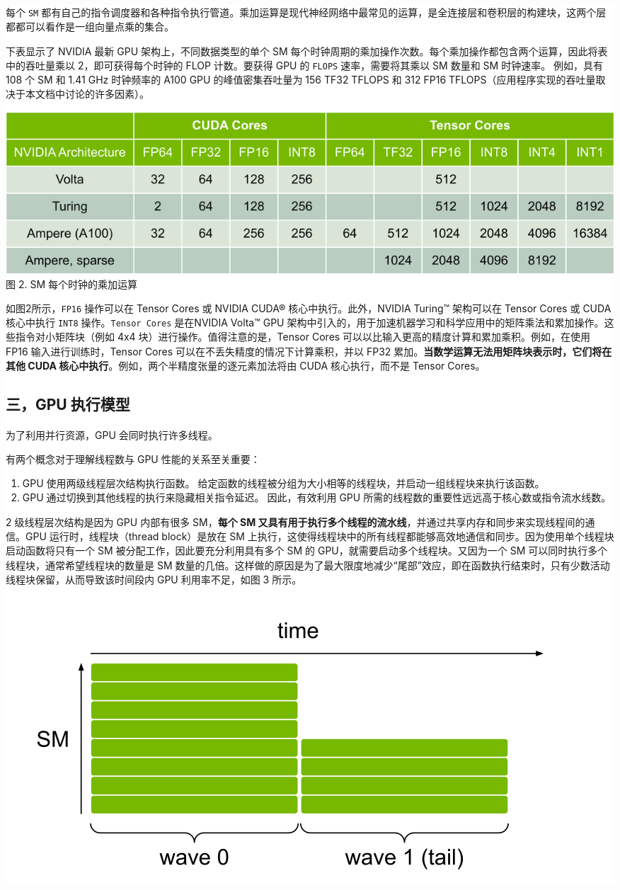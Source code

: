 每个 `SM` 都有自己的指令调度器和各种指令执行管道。乘加运算是现代神经网络中最常见的运算，是全连接层和卷积层的构建块，这两个层都都可以看作是一组向量点乘的集合。 

下表显示了 NVIDIA 最新 GPU 架构上，不同数据类型的单个 SM 每个时钟周期的乘加操作次数。每个乘加操作都包含两个运算，因此将表中的吞吐量乘以 2，即可获得每个时钟的 FLOP 计数。要获得 GPU 的 `FLOPS` 速率，需要将其乘以 SM 数量和 SM 时钟速率。 例如，具有 108 个 SM 和 1.41 GHz 时钟频率的 A100 GPU 的峰值密集吞吐量为 156 TF32 TFLOPS 和 312 FP16 TFLOPS（应用程序实现的吞吐量取决于本文档中讨论的许多因素）。

![multi-add-op](../images/gpu_performance_basic/multi-add-op.svg)
图 2. SM 每个时钟的乘加运算

如图2所示，`FP16` 操作可以在 Tensor Cores 或 NVIDIA CUDA® 核心中执行。此外，NVIDIA Turing™ 架构可以在 Tensor Cores 或 CUDA 核心中执行 `INT8` 操作。`Tensor Cores` 是在NVIDIA Volta™ GPU 架构中引入的，用于加速机器学习和科学应用中的矩阵乘法和累加操作。这些指令对小矩阵块（例如 4x4 块）进行操作。值得注意的是，Tensor Cores 可以以比输入更高的精度计算和累加乘积。例如，在使用 FP16 输入进行训练时，Tensor Cores 可以在不丢失精度的情况下计算乘积，并以 FP32 累加。**当数学运算无法用矩阵块表示时，它们将在其他 CUDA 核心中执行**。例如，两个半精度张量的逐元素加法将由 CUDA 核心执行，而不是 Tensor Cores。

## 三，GPU 执行模型

为了利用并行资源，GPU 会同时执行许多线程。

有两个概念对于理解线程数与 GPU 性能的关系至关重要：

1. GPU 使用两级线程层次结构执行函数。 给定函数的线程被分组为大小相等的线程块，并启动一组线程块来执行该函数。
2. GPU 通过切换到其他线程的执行来隐藏相关指令延迟。 因此，有效利用 GPU 所需的线程数的重要性远远高于核心数或指令流水线数。

2 级线程层次结构是因为 GPU 内部有很多 SM，**每个 SM 又具有用于执行多个线程的流水线**，并通过共享内存和同步来实现线程间的通信。GPU 运行时，线程块（thread block）是放在 SM 上执行，这使得线程块中的所有线程都能够高效地通信和同步。因为使用单个线程块启动函数将只有一个 SM 被分配工作，因此要充分利用具有多个 SM 的 GPU，就需要启动多个线程块。又因为一个 SM 可以同时执行多个线程块，通常希望线程块的数量是 SM 数量的几倍。这样做的原因是为了最大限度地减少“尾部”效应，即在函数执行结束时，只有少数活动线程块保留，从而导致该时间段内 GPU 利用率不足，如图 3 所示。

![utilize-8sm-gpu](../images/gpu_performance_basic/utilize-8sm-gpu.svg)
